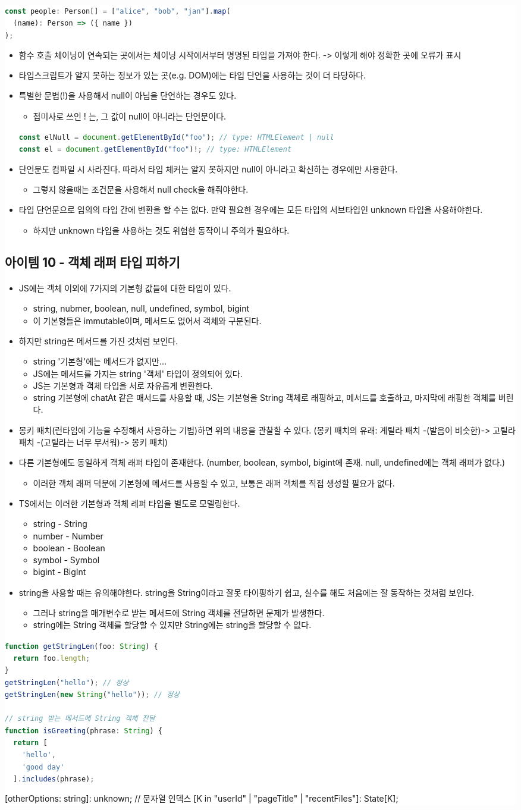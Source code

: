   ```ts
  const people: Person[] = ["alice", "bob", "jan"].map(
    (name): Person => ({ name })
  );
  ```

  - 함수 호출 체이닝이 연속되는 곳에서는 체이닝 시작에서부터 명명된 타입을 가져야 한다. -> 이렇게 해야 정확한 곳에 오류가 표시

- 타입스크립트가 알지 못하는 정보가 있는 곳(e.g. DOM)에는 타입 단언을 사용하는 것이 더 타당하다.

- 특별한 문법(!)을 사용해서 null이 아님을 단언하는 경우도 있다.

  - 접미사로 쓰인 ! 는, 그 값이 null이 아니라는 단언문이다.

  ```ts
  const elNull = document.getElementById("foo"); // type: HTMLElement | null
  const el = document.getElementById("foo")!; // type: HTMLElement
  ```

- 단언문도 컴파일 시 사라진다. 따라서 타입 체커는 알지 못하지만 null이 아니라고 확신하는 경우에만 사용한다.

  - 그렇지 않을때는 조건문을 사용해서 null check을 해줘야한다.

- 타입 단언문으로 임의의 타입 간에 변환을 할 수는 없다. 만약 필요한 경우에는 모든 타입의 서브타입인 unknown 타입을 사용해야한다.
  - 하지만 unknown 타입을 사용하는 것도 위험한 동작이니 주의가 필요하다.

## 아이템 10 - 객체 래퍼 타입 피하기

- JS에는 객체 이외에 7가지의 기본형 값들에 대한 타입이 있다.

  - string, nubmer, boolean, null, undefined, symbol, bigint
  - 이 기본형들은 immutable이며, 메서드도 없어서 객체와 구분된다.

- 하지만 string은 메서드를 가진 것처럼 보인다.

  - string '기본형'에는 메서드가 없지만...
  - JS에는 메서드를 가지는 string '객체' 타입이 정의되어 있다.
  - JS는 기본형과 객체 타입을 서로 자유롭게 변환한다.
  - string 기본형에 chatAt 같은 매서드를 사용할 때, JS는 기본형을 String 객체로 래핑하고, 메서드를 호출하고, 마지막에 래핑한 객체를 버린다.

- 몽키 패치(런타임에 기능을 수정해서 사용하는 기법)하면 위의 내용을 관찰할 수 있다. (몽키 패치의 유래: 게릴라 패치 -(발음이 비슷한)-> 고릴라 패치 -(고릴라는 너무 무서워)-> 몽키 패치)

- 다른 기본형에도 동일하게 객체 래퍼 타입이 존재한다. (number, boolean, symbol, bigint에 존재. null, undefined에는 객체 래퍼가 없다.)

  - 이러한 객체 래퍼 덕분에 기본형에 메서드를 사용할 수 있고, 보통은 래퍼 객체를 직접 생성할 필요가 없다.

- TS에서는 이러한 기본형과 객체 레퍼 타입을 별도로 모델링한다.

  - string - String
  - number - Number
  - boolean - Boolean
  - symbol - Symbol
  - bigint - BigInt

- string을 사용할 때는 유의해야한다. string을 String이라고 잘못 타이핑하기 쉽고, 실수를 해도 처음에는 잘 동작하는 것처럼 보인다.
  - 그러나 string을 매개변수로 받는 메서드에 String 객체를 전달하면 문제가 발생한다.
  - string에는 String 객체를 할당할 수 있지만 String에는 string을 할당할 수 없다.

```ts
function getStringLen(foo: String) {
  return foo.length;
}
getStringLen("hello"); // 정상
getStringLen(new String("hello")); // 정상

// string 받는 메서드에 String 객체 전달
function isGreeting(phrase: String) {
  return [
    'hello',
    'good day'
  ].includes(phrase);
```

  [otherOptions: string]: unknown; // 문자열 인덱스
  [K in "userId" | "pageTitle" | "recentFiles"]: State[K];